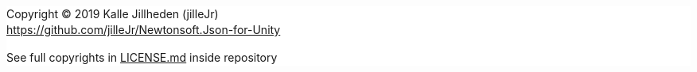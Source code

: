 Copyright &copy; 2019 Kalle Jillheden (jilleJr)  
<https://github.com/jilleJr/Newtonsoft.Json-for-Unity>

See full copyrights in [LICENSE.md][license.md] inside repository

[issue-create]: https://github.com/jilleJr/Newtonsoft.Json-for-Unity/issues/new/choose
[issue-list-unassigned]: https://github.com/jilleJr/Newtonsoft.Json-for-Unity/issues?q=is%3Aopen+is%3Aissue+no%3Aassignee
[json.net-4-unity.converters-compatability]: https://github.com/jilleJr/Newtonsoft.Json-for-Unity.Converters/blob/master/Doc/Compatability-table.md
[json.net-4-unity.converters]: https://github.com/jilleJr/Newtonsoft.Json-for-Unity.Converters
[license.md]: https://github.com/jilleJr/Newtonsoft.Json-for-Unity/blob/master/LICENSE.md
[newtonsoft.json.git]: https://github.com/JamesNK/Newtonsoft.Json
[opencollective-img-induvidual]: https://opencollective.com/newtonsoftjson-for-unity/individuals.svg?width=890
[opencollective-url]: https://opencollective.com/newtonsoftjson-for-unity
[openupm]: https://openupm.com/packages/jillejr.newtonsoft.json-for-unity/
[openupm-icon.png]: https://github.com/jilleJr/Newtonsoft.Json-for-Unity/raw/c43046bc4763c0a5d3b0164a4f0a92e40de9d10e/Doc/icons/openupm-icon-16.png
[package-installer]: https://package-installer.glitch.me/
[wiki-fix-aot-using-aothelper]: https://github.com/jilleJr/Newtonsoft.Json-for-Unity/wiki/Fix-AOT-using-AotHelper
[wiki-fix-aot-using-link.xml]: https://github.com/jilleJr/Newtonsoft.Json-for-Unity/wiki/Fix-AOT-using-link.xml
[wiki-installation-via-openupm]: https://github.com/jilleJr/Newtonsoft.Json-for-Unity/wiki/Installation-via-OpenUPM
[wiki-installation-via-upm]: https://github.com/jilleJr/Newtonsoft.Json-for-Unity/wiki/Installation-via-UPM
[wiki-installation-via-git-in-upm]: https://github.com/jilleJr/Newtonsoft.Json-for-Unity/wiki/Installation-via-Git-in-UPM
[wiki-what-even-is-aot]: https://github.com/jilleJr/Newtonsoft.Json-for-Unity/wiki/What-even-is-AOT
[wiki-workingwithbranches#merging]: https://github.com/jilleJr/Newtonsoft.Json-for-Unity/wiki/Working-with-branches#merging-changes-from-jamesnks-repo
[wiki-workingwithbranches]: https://github.com/jilleJr/Newtonsoft.Json-for-Unity/wiki/Working-with-branches
